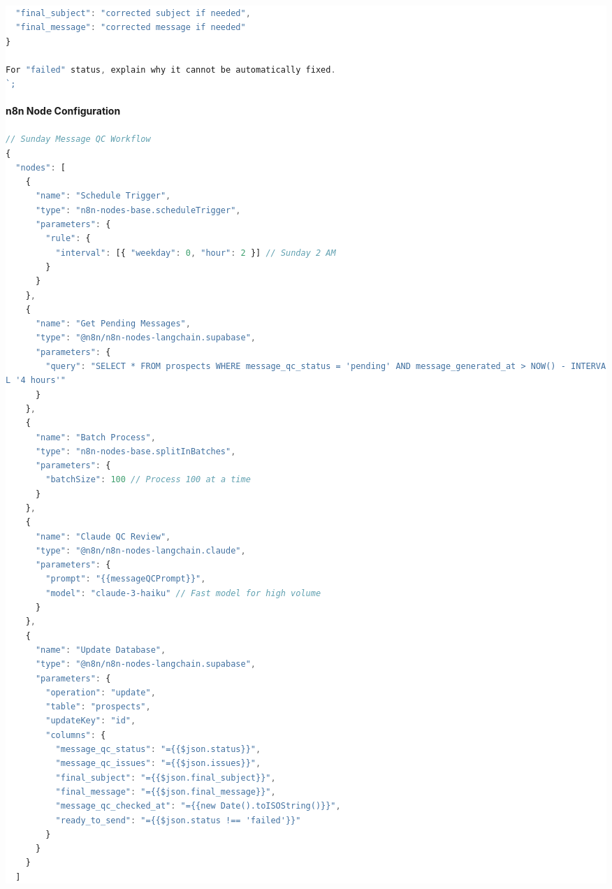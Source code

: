 ```javascript
  "final_subject": "corrected subject if needed",
  "final_message": "corrected message if needed"
}

For "failed" status, explain why it cannot be automatically fixed.
`;
```

#### n8n Node Configuration
```javascript
// Sunday Message QC Workflow
{
  "nodes": [
    {
      "name": "Schedule Trigger",
      "type": "n8n-nodes-base.scheduleTrigger",
      "parameters": {
        "rule": {
          "interval": [{ "weekday": 0, "hour": 2 }] // Sunday 2 AM
        }
      }
    },
    {
      "name": "Get Pending Messages",
      "type": "@n8n/n8n-nodes-langchain.supabase",
      "parameters": {
        "query": "SELECT * FROM prospects WHERE message_qc_status = 'pending' AND message_generated_at > NOW() - INTERVAL '4 hours'"
      }
    },
    {
      "name": "Batch Process",
      "type": "n8n-nodes-base.splitInBatches",
      "parameters": {
        "batchSize": 100 // Process 100 at a time
      }
    },
    {
      "name": "Claude QC Review",
      "type": "@n8n/n8n-nodes-langchain.claude",
      "parameters": {
        "prompt": "{{messageQCPrompt}}",
        "model": "claude-3-haiku" // Fast model for high volume
      }
    },
    {
      "name": "Update Database",
      "type": "@n8n/n8n-nodes-langchain.supabase",
      "parameters": {
        "operation": "update",
        "table": "prospects",
        "updateKey": "id",
        "columns": {
          "message_qc_status": "={{$json.status}}",
          "message_qc_issues": "={{$json.issues}}",
          "final_subject": "={{$json.final_subject}}",
          "final_message": "={{$json.final_message}}",
          "message_qc_checked_at": "={{new Date().toISOString()}}",
          "ready_to_send": "={{$json.status !== 'failed'}}"
        }
      }
    }
  ]
```